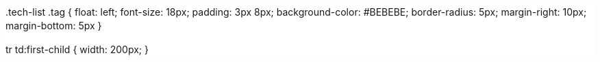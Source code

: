.tech-list .tag {
  float: left;
  font-size: 18px;
  padding: 3px 8px;
  background-color: #BEBEBE;
  border-radius: 5px;
  margin-right: 10px;
  margin-bottom: 5px
}

tr td:first-child {
  width: 200px;
}

</style>
